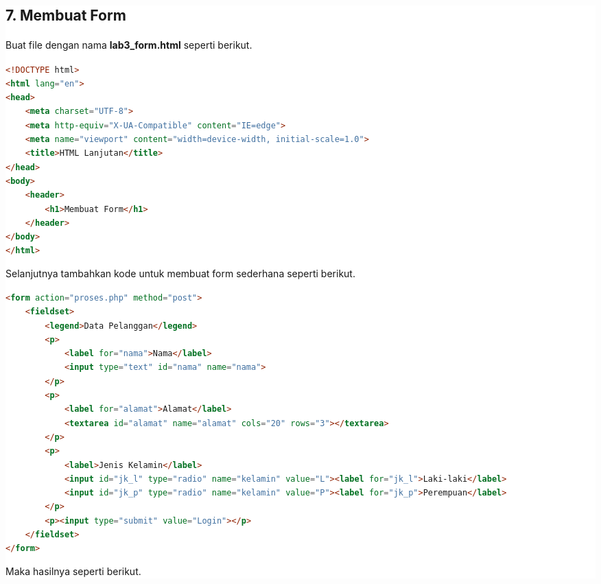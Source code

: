## 7. Membuat Form

Buat file dengan nama **lab3_form.html** seperti berikut.

```html
<!DOCTYPE html>
<html lang="en">
<head>
    <meta charset="UTF-8">
    <meta http-equiv="X-UA-Compatible" content="IE=edge">
    <meta name="viewport" content="width=device-width, initial-scale=1.0">
    <title>HTML Lanjutan</title>
</head>
<body>
    <header>
        <h1>Membuat Form</h1>
    </header>
</body>
</html>
```

Selanjutnya tambahkan kode untuk membuat form sederhana seperti berikut.

```html
<form action="proses.php" method="post">
    <fieldset>
        <legend>Data Pelanggan</legend>
        <p>
            <label for="nama">Nama</label>
            <input type="text" id="nama" name="nama">
        </p>
        <p>
            <label for="alamat">Alamat</label>
            <textarea id="alamat" name="alamat" cols="20" rows="3"></textarea>
        </p>
        <p>
            <label>Jenis Kelamin</label>
            <input id="jk_l" type="radio" name="kelamin" value="L"><label for="jk_l">Laki-laki</label>
            <input id="jk_p" type="radio" name="kelamin" value="P"><label for="jk_p">Perempuan</label>
        </p>
        <p><input type="submit" value="Login"></p>
    </fieldset>
</form>
```

Maka hasilnya seperti berikut.
